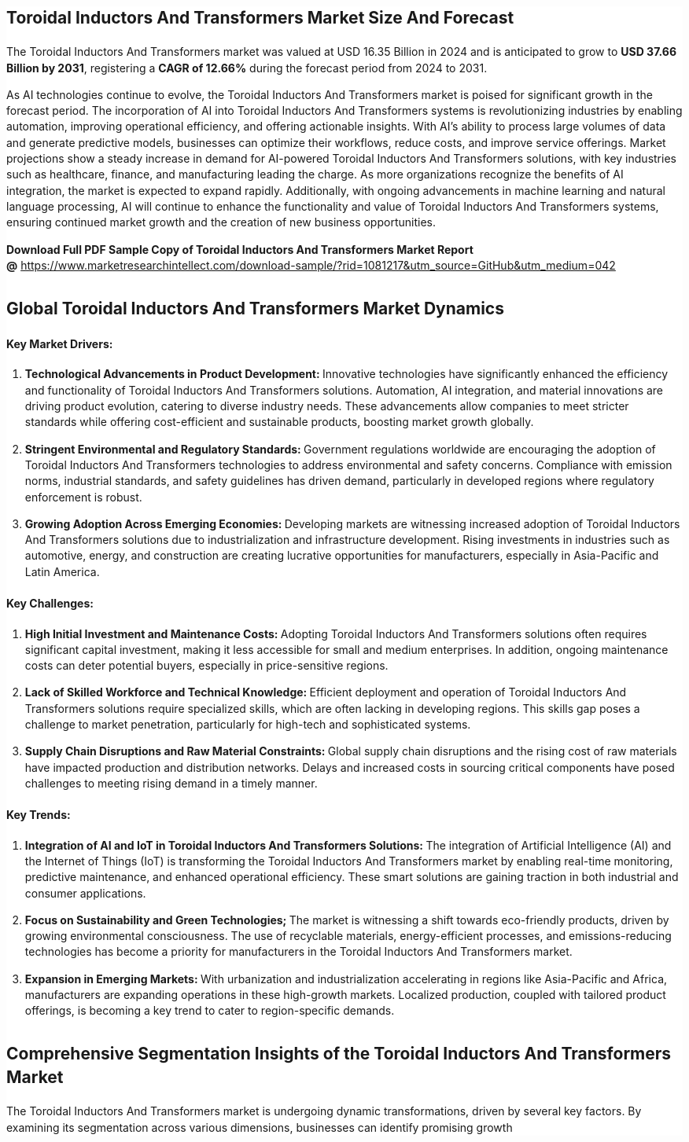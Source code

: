 <h2>Toroidal Inductors And Transformers Market Size And Forecast</h2><p>The Toroidal Inductors And Transformers market was valued at USD 16.35 Billion in 2024 and is anticipated to grow to <strong>USD 37.66 Billion by 2031</strong>, registering a <strong>CAGR of 12.66%</strong> during the forecast period from 2024 to 2031.</p><p>As AI technologies continue to evolve, the Toroidal Inductors And Transformers market is poised for significant growth in the forecast period. The incorporation of AI into Toroidal Inductors And Transformers systems is revolutionizing industries by enabling automation, improving operational efficiency, and offering actionable insights. With AI’s ability to process large volumes of data and generate predictive models, businesses can optimize their workflows, reduce costs, and improve service offerings. Market projections show a steady increase in demand for AI-powered Toroidal Inductors And Transformers solutions, with key industries such as healthcare, finance, and manufacturing leading the charge. As more organizations recognize the benefits of AI integration, the market is expected to expand rapidly. Additionally, with ongoing advancements in machine learning and natural language processing, AI will continue to enhance the functionality and value of Toroidal Inductors And Transformers systems, ensuring continued market growth and the creation of new business opportunities.</p><p><strong>Download Full PDF Sample Copy of Toroidal Inductors And Transformers Market Report @</strong>&nbsp;<a href="https://www.marketresearchintellect.com/download-sample/?rid=1081217&amp;utm_source=GitHub&amp;utm_medium=042">https://www.marketresearchintellect.com/download-sample/?rid=1081217&amp;utm_source=GitHub&amp;utm_medium=042</a></p><h2>Global Toroidal Inductors And Transformers Market Dynamics</h2><h4><strong>Key Market Drivers:</strong></h4><ol><li><p><strong>Technological Advancements in Product Development:&nbsp;</strong>Innovative technologies have significantly enhanced the efficiency and functionality of Toroidal Inductors And Transformers solutions. Automation, AI integration, and material innovations are driving product evolution, catering to diverse industry needs. These advancements allow companies to meet stricter standards while offering cost-efficient and sustainable products, boosting market growth globally.</p></li><li><p><strong>Stringent Environmental and Regulatory Standards:&nbsp;</strong>Government regulations worldwide are encouraging the adoption of Toroidal Inductors And Transformers technologies to address environmental and safety concerns. Compliance with emission norms, industrial standards, and safety guidelines has driven demand, particularly in developed regions where regulatory enforcement is robust.</p></li><li><p><strong>Growing Adoption Across Emerging Economies:&nbsp;</strong>Developing markets are witnessing increased adoption of Toroidal Inductors And Transformers solutions due to industrialization and infrastructure development. Rising investments in industries such as automotive, energy, and construction are creating lucrative opportunities for manufacturers, especially in Asia-Pacific and Latin America.</p></li></ol><h4><strong>Key Challenges:</strong></h4><ol><li><p><strong>High Initial Investment and Maintenance Costs:&nbsp;</strong>Adopting Toroidal Inductors And Transformers solutions often requires significant capital investment, making it less accessible for small and medium enterprises. In addition, ongoing maintenance costs can deter potential buyers, especially in price-sensitive regions.</p></li><li><p><strong>Lack of Skilled Workforce and Technical Knowledge:&nbsp;</strong>Efficient deployment and operation of Toroidal Inductors And Transformers solutions require specialized skills, which are often lacking in developing regions. This skills gap poses a challenge to market penetration, particularly for high-tech and sophisticated systems.</p></li><li><p><strong>Supply Chain Disruptions and Raw Material Constraints:&nbsp;</strong>Global supply chain disruptions and the rising cost of raw materials have impacted production and distribution networks. Delays and increased costs in sourcing critical components have posed challenges to meeting rising demand in a timely manner.</p></li></ol><h4><strong>Key Trends:</strong></h4><ol><li><p><strong>Integration of AI and IoT in Toroidal Inductors And Transformers Solutions:&nbsp;</strong>The integration of Artificial Intelligence (AI) and the Internet of Things (IoT) is transforming the Toroidal Inductors And Transformers market by enabling real-time monitoring, predictive maintenance, and enhanced operational efficiency. These smart solutions are gaining traction in both industrial and consumer applications.</p></li><li><p><strong>Focus on Sustainability and Green Technologies;&nbsp;</strong>The market is witnessing a shift towards eco-friendly products, driven by growing environmental consciousness. The use of recyclable materials, energy-efficient processes, and emissions-reducing technologies has become a priority for manufacturers in the Toroidal Inductors And Transformers market.</p></li><li><p><strong>Expansion in Emerging Markets:&nbsp;</strong>With urbanization and industrialization accelerating in regions like Asia-Pacific and Africa, manufacturers are expanding operations in these high-growth markets. Localized production, coupled with tailored product offerings, is becoming a key trend to cater to region-specific demands.</p></li></ol><div class="article-main__content" data-test-id="publishing-text-block"><h2>Comprehensive Segmentation Insights of the Toroidal Inductors And Transformers Market</h2><p>The Toroidal Inductors And Transformers market is undergoing dynamic transformations, driven by several key factors. By examining its segmentation across various dimensions, businesses can identify promising growth